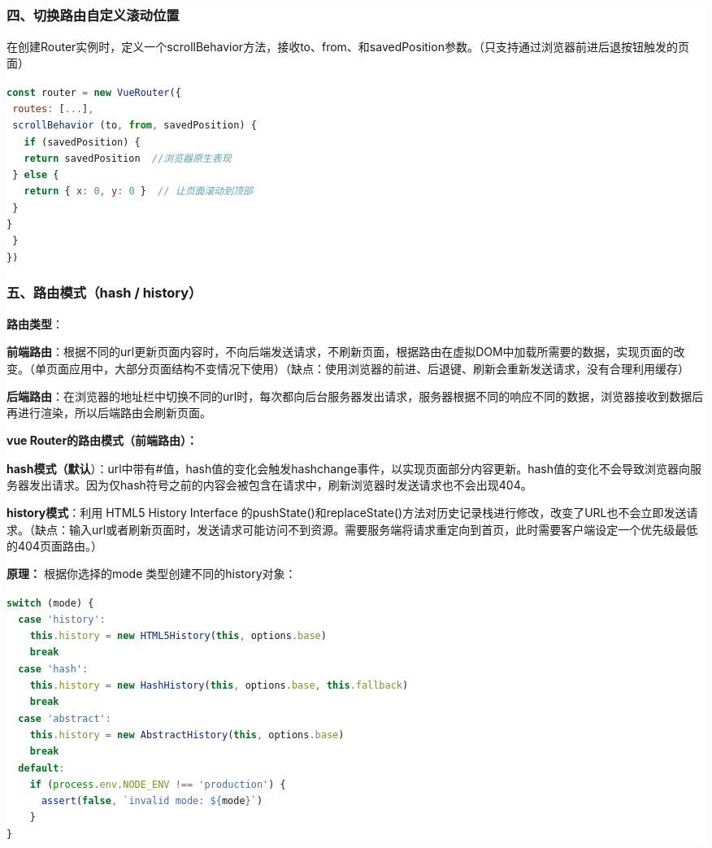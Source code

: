 ###  四、切换路由自定义滚动位置
 在创建Router实例时，定义一个scrollBehavior方法，接收to、from、和savedPosition参数。（只支持通过浏览器前进后退按钮触发的页面）
 
 ```js
 const router = new VueRouter({
  routes: [...],
  scrollBehavior (to, from, savedPosition) {
    if (savedPosition) {
    return savedPosition  //浏览器原生表现
  } else {
    return { x: 0, y: 0 }  // 让页面滚动到顶部
  } 
}
  }
})
 ```
 
###  五、路由模式（hash / history）
**路由类型**：   

**前端路由**：根据不同的url更新页面内容时，不向后端发送请求，不刷新页面，根据路由在虚拟DOM中加载所需要的数据，实现页面的改变。（单页面应用中，大部分页面结构不变情况下使用）（缺点：使用浏览器的前进、后退键、刷新会重新发送请求，没有合理利用缓存）

**后端路由**：在浏览器的地址栏中切换不同的url时，每次都向后台服务器发出请求，服务器根据不同的响应不同的数据，浏览器接收到数据后再进行渲染，所以后端路由会刷新页面。



**vue Router的路由模式（前端路由）：**   

**hash模式（默认**）：url中带有#值，hash值的变化会触发hashchange事件，以实现页面部分内容更新。hash值的变化不会导致浏览器向服务器发出请求。因为仅hash符号之前的内容会被包含在请求中，刷新浏览器时发送请求也不会出现404。 

**history模式**：利用 HTML5 History Interface 的pushState()和replaceState()方法对历史记录栈进行修改，改变了URL也不会立即发送请求。（缺点：输入url或者刷新页面时，发送请求可能访问不到资源。需要服务端将请求重定向到首页，此时需要客户端设定一个优先级最低的404页面路由。）

**原理：**
根据你选择的mode 类型创建不同的history对象：
```js
switch (mode) {
  case 'history':
    this.history = new HTML5History(this, options.base)
    break
  case 'hash':
    this.history = new HashHistory(this, options.base, this.fallback)
    break
  case 'abstract':
    this.history = new AbstractHistory(this, options.base)
    break
  default:
    if (process.env.NODE_ENV !== 'production') {
      assert(false, `invalid mode: ${mode}`)
    }
}
```

